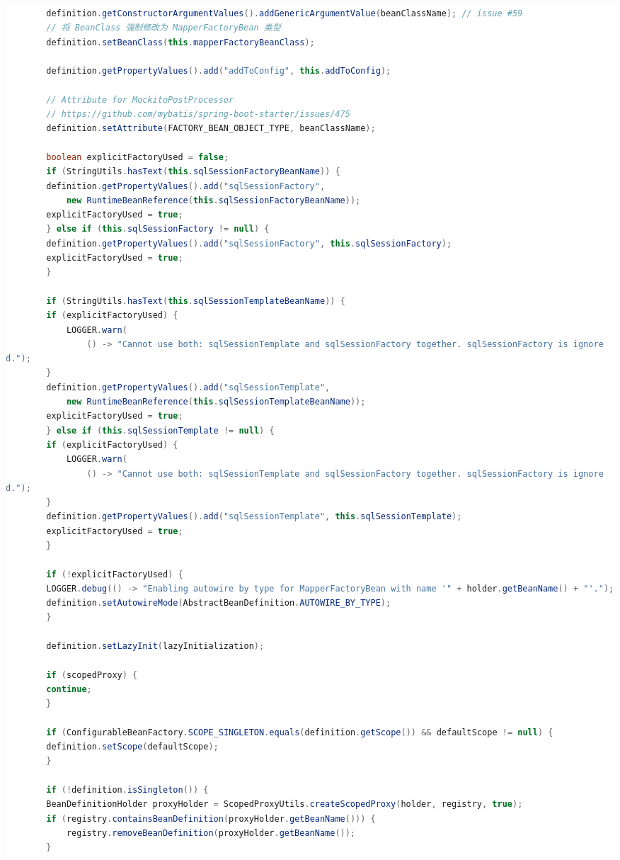 ```java
        definition.getConstructorArgumentValues().addGenericArgumentValue(beanClassName); // issue #59
        // 将 BeanClass 强制修改为 MapperFactoryBean 类型
        definition.setBeanClass(this.mapperFactoryBeanClass);

        definition.getPropertyValues().add("addToConfig", this.addToConfig);

        // Attribute for MockitoPostProcessor
        // https://github.com/mybatis/spring-boot-starter/issues/475
        definition.setAttribute(FACTORY_BEAN_OBJECT_TYPE, beanClassName);

        boolean explicitFactoryUsed = false;
        if (StringUtils.hasText(this.sqlSessionFactoryBeanName)) {
        definition.getPropertyValues().add("sqlSessionFactory",
            new RuntimeBeanReference(this.sqlSessionFactoryBeanName));
        explicitFactoryUsed = true;
        } else if (this.sqlSessionFactory != null) {
        definition.getPropertyValues().add("sqlSessionFactory", this.sqlSessionFactory);
        explicitFactoryUsed = true;
        }

        if (StringUtils.hasText(this.sqlSessionTemplateBeanName)) {
        if (explicitFactoryUsed) {
            LOGGER.warn(
                () -> "Cannot use both: sqlSessionTemplate and sqlSessionFactory together. sqlSessionFactory is ignored.");
        }
        definition.getPropertyValues().add("sqlSessionTemplate",
            new RuntimeBeanReference(this.sqlSessionTemplateBeanName));
        explicitFactoryUsed = true;
        } else if (this.sqlSessionTemplate != null) {
        if (explicitFactoryUsed) {
            LOGGER.warn(
                () -> "Cannot use both: sqlSessionTemplate and sqlSessionFactory together. sqlSessionFactory is ignored.");
        }
        definition.getPropertyValues().add("sqlSessionTemplate", this.sqlSessionTemplate);
        explicitFactoryUsed = true;
        }

        if (!explicitFactoryUsed) {
        LOGGER.debug(() -> "Enabling autowire by type for MapperFactoryBean with name '" + holder.getBeanName() + "'.");
        definition.setAutowireMode(AbstractBeanDefinition.AUTOWIRE_BY_TYPE);
        }

        definition.setLazyInit(lazyInitialization);

        if (scopedProxy) {
        continue;
        }

        if (ConfigurableBeanFactory.SCOPE_SINGLETON.equals(definition.getScope()) && defaultScope != null) {
        definition.setScope(defaultScope);
        }

        if (!definition.isSingleton()) {
        BeanDefinitionHolder proxyHolder = ScopedProxyUtils.createScopedProxy(holder, registry, true);
        if (registry.containsBeanDefinition(proxyHolder.getBeanName())) {
            registry.removeBeanDefinition(proxyHolder.getBeanName());
        }
```